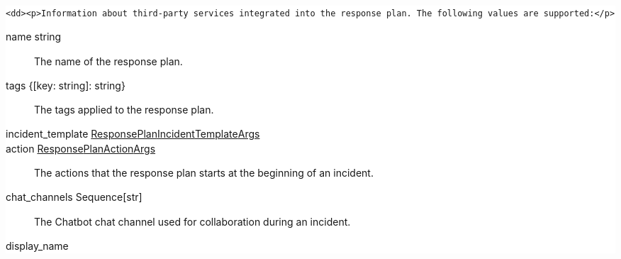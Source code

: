     <dd><p>Information about third-party services integrated into the response plan. The following values are supported:</p>
</dd><dt class="property-optional property-replacement"
            title="Optional">
        <span id="name_nodejs">
<a data-swiftype-name="resource-property" data-swiftype-type="text" href="#name_nodejs" style="color: inherit; text-decoration: inherit;">name</a>
</span>
        <span class="property-indicator"></span>
        <span class="property-type">string</span>
    </dt>
    <dd><p>The name of the response plan.</p>
</dd><dt class="property-optional"
            title="Optional">
        <span id="tags_nodejs">
<a data-swiftype-name="resource-property" data-swiftype-type="text" href="#tags_nodejs" style="color: inherit; text-decoration: inherit;">tags</a>
</span>
        <span class="property-indicator"></span>
        <span class="property-type">{[key: string]: string}</span>
    </dt>
    <dd><p>The tags applied to the response plan.</p>
</dd></dl>
</pulumi-choosable>
</div>

<div>
<pulumi-choosable type="language" values="python">
<dl class="resources-properties"><dt class="property-required"
            title="Required">
        <span id="incident_template_python">
<a data-swiftype-name="resource-property" data-swiftype-type="text" href="#incident_template_python" style="color: inherit; text-decoration: inherit;">incident_<wbr>template</a>
</span>
        <span class="property-indicator"></span>
        <span class="property-type"><a href="#responseplanincidenttemplate">Response<wbr>Plan<wbr>Incident<wbr>Template<wbr>Args</a></span>
    </dt>
    <dd></dd><dt class="property-optional"
            title="Optional">
        <span id="action_python">
<a data-swiftype-name="resource-property" data-swiftype-type="text" href="#action_python" style="color: inherit; text-decoration: inherit;">action</a>
</span>
        <span class="property-indicator"></span>
        <span class="property-type"><a href="#responseplanaction">Response<wbr>Plan<wbr>Action<wbr>Args</a></span>
    </dt>
    <dd><p>The actions that the response plan starts at the beginning of an incident.</p>
</dd><dt class="property-optional"
            title="Optional">
        <span id="chat_channels_python">
<a data-swiftype-name="resource-property" data-swiftype-type="text" href="#chat_channels_python" style="color: inherit; text-decoration: inherit;">chat_<wbr>channels</a>
</span>
        <span class="property-indicator"></span>
        <span class="property-type">Sequence[str]</span>
    </dt>
    <dd><p>The Chatbot chat channel used for collaboration during an incident.</p>
</dd><dt class="property-optional"
            title="Optional">
        <span id="display_name_python">
<a data-swiftype-name="resource-property" data-swiftype-type="text" href="#display_name_python" style="color: inherit; text-decoration: inherit;">display_<wbr>name</a>